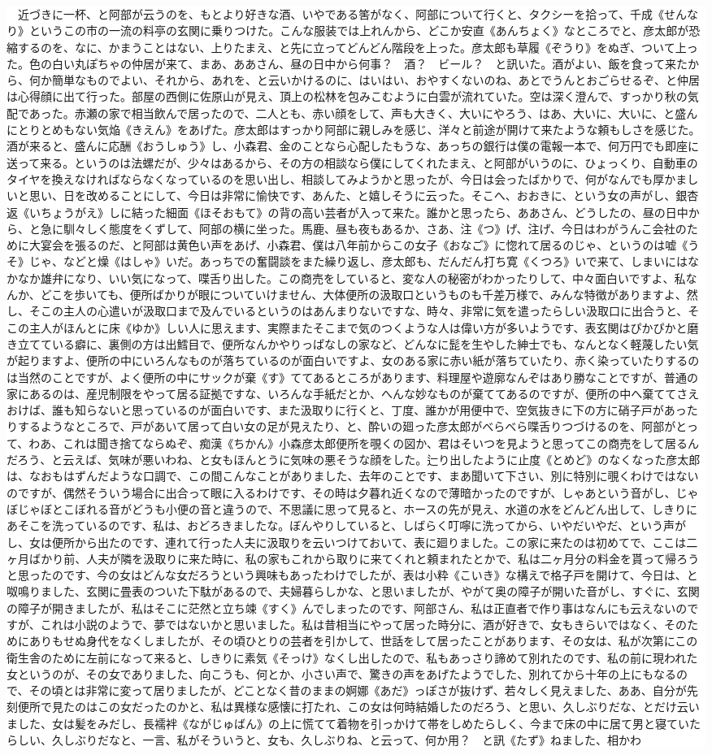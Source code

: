 　近づきに一杯、と阿部が云うのを、もとより好きな酒、いやである筈がなく、阿部について行くと、タクシーを拾って、千成《せんなり》というこの市の一流の料亭の玄関に乗りつけた。こんな服装では上れんから、どこか安直《あんちょく》なところでと、彦太郎が恐縮するのを、なに、かまうことはない、上りたまえ、と先に立ってどんどん階段を上った。彦太郎も草履《ぞうり》をぬぎ、ついて上った。色の白い丸ぽちゃの仲居が来て、まあ、ああさん、昼の日中から何事？　酒？　ビール？　と訊いた。酒がよい、飯を食って来たから、何か簡単なものでよい、それから、あれを、と云いかけるのに、はいはい、おやすくないのね、あとでうんとおごらせるぞ、と仲居は心得顔に出て行った。部屋の西側に佐原山が見え、頂上の松林を包みこむように白雲が流れていた。空は深く澄んで、すっかり秋の気配であった。赤瀬の家で相当飲んで居ったので、二人とも、赤い顔をして、声も大きく、大いにやろう、はあ、大いに、大いに、と盛んにとりとめもない気焔《きえん》をあげた。彦太郎はすっかり阿部に親しみを感じ、洋々と前途が開けて来たような頼もしさを感じた。酒が来ると、盛んに応酬《おうしゅう》し、小森君、金のことなら心配したもうな、あっちの銀行は僕の電報一本で、何万円でも即座に送って来る。というのは法螺だが、少々はあるから、その方の相談なら僕にしてくれたまえ、と阿部がいうのに、ひょっくり、自動車のタイヤを換えなければならなくなっているのを思い出し、相談してみようかと思ったが、今日は会ったばかりで、何がなんでも厚かましいと思い、日を改めることにして、今日は非常に愉快です、あんた、と嬉しそうに云った。そこへ、おおきに、という女の声がし、銀杏返《いちょうがえ》しに結った細面《ほそおもて》の背の高い芸者が入って来た。誰かと思ったら、ああさん、どうしたの、昼の日中から、と急に馴々しく態度をくずして、阿部の横に坐った。馬鹿、昼も夜もあるか、さあ、注《つ》げ、注げ、今日はわがうんこ会社のために大宴会を張るのだ、と阿部は黄色い声をあげ、小森君、僕は八年前からこの女子《おなご》に惚れて居るのじゃ、というのは嘘《うそ》じゃ、などと燥《はしゃ》いだ。あっちでの奮闘談をまた繰り返し、彦太郎も、だんだん打ち寛《くつろ》いで来て、しまいにはなかなか雄弁になり、いい気になって、喋舌り出した。この商売をしていると、変な人の秘密がわかったりして、中々面白いですよ、私なんか、どこを歩いても、便所ばかりが眼についていけません、大体便所の汲取口というものも千差万様で、みんな特徴がありますよ、然し、そこの主人の心遣いが汲取口まで及んでいるというのはあんまりないですな、時々、非常に気を遣ったらしい汲取口に出合うと、そこの主人がほんとに床《ゆか》しい人に思えます、実際またそこまで気のつくような人は偉い方が多いようです、表玄関はぴかぴかと磨き立てている癖に、裏側の方は出鱈目で、便所なんかやりっぱなしの家など、どんなに髭を生やした紳士でも、なんとなく軽蔑したい気が起りますよ、便所の中にいろんなものが落ちているのが面白いですよ、女のある家に赤い紙が落ちていたり、赤く染っていたりするのは当然のことですが、よく便所の中にサックが棄《す》ててあるところがあります、料理屋や遊廓なんぞはあり勝なことですが、普通の家にあるのは、産児制限をやって居る証拠ですな、いろんな手紙だとか、へんな妙なものが棄ててあるのですが、便所の中へ棄ててさえおけば、誰も知らないと思っているのが面白いです、また汲取りに行くと、丁度、誰かが用便中で、空気抜きに下の方に硝子戸があったりするようなところで、戸があいて居って白い女の足が見えたり、と、酔いの廻った彦太郎がべらべら喋舌りつづけるのを、阿部がとって、わあ、これは聞き捨てならぬぞ、痴漢《ちかん》小森彦太郎便所を覗くの図か、君はそいつを見ようと思ってこの商売をして居るんだろう、と云えば、気味が悪いわね、と女もほんとうに気味の悪そうな顔をした。辷り出したように止度《とめど》のなくなった彦太郎は、なおもはずんだような口調で、この間こんなことがありました、去年のことです、まあ聞いて下さい、別に特別に覗くわけではないのですが、偶然そういう場合に出合って眼に入るわけです、その時は夕暮れ近くなので薄暗かったのですが、しゃあという音がし、じゃぼじゃぼとこぼれる音がどうも小便の音と違うので、不思議に思って見ると、ホースの先が見え、水道の水をどんどん出して、しきりにあそこを洗っているのです、私は、おどろきましたな。ぼんやりしていると、しばらく叮嚀に洗ってから、いやだいやだ、という声がし、女は便所から出たのです、連れて行った人夫に汲取りを云いつけておいて、表に廻りました。この家に来たのは初めてで、ここは二ヶ月ばかり前、人夫が隣を汲取りに来た時に、私の家もこれから取りに来てくれと頼まれたとかで、私は二ヶ月分の料金を貰って帰ろうと思ったのです、今の女はどんな女だろうという興味もあったわけでしたが、表は小粋《こいき》な構えで格子戸を開けて、今日は、と呶鳴りました、玄関に畳表のついた下駄があるので、夫婦暮らしかな、と思いましたが、やがて奥の障子が開いた音がし、すぐに、玄関の障子が開きましたが、私はそこに茫然と立ち竦《すく》んでしまったのです、阿部さん、私は正直者で作り事はなんにも云えないのですが、これは小説のようで、夢ではないかと思いました。私は昔相当にやって居った時分に、酒が好きで、女もきらいではなく、そのためにありもせぬ身代をなくしましたが、その頃ひとりの芸者を引かして、世話をして居ったことがあります、その女は、私が次第にこの衛生舎のために左前になって来ると、しきりに素気《そっけ》なくし出したので、私もあっさり諦めて別れたのです、私の前に現われた女というのが、その女でありました、向こうも、何とか、小さい声で、驚きの声をあげたようでした、別れてから十年の上にもなるので、その頃とは非常に変って居りましたが、どことなく昔のままの婀娜《あだ》っぽさが抜けず、若々しく見えました、ああ、自分が先刻便所で見たのはこの女だったのかと、私は異様な感懐に打たれ、この女は何時結婚したのだろう、と思い、久しぶりだな、とだけ云いました、女は髪をみだし、長襦袢《ながじゅばん》の上に慌てて着物を引っかけて帯をしめたらしく、今まで床の中に居て男と寝ていたらしい、久しぶりだなと、一言、私がそういうと、女も、久しぶりね、と云って、何か用？　と訊《たず》ねました、相かわ
